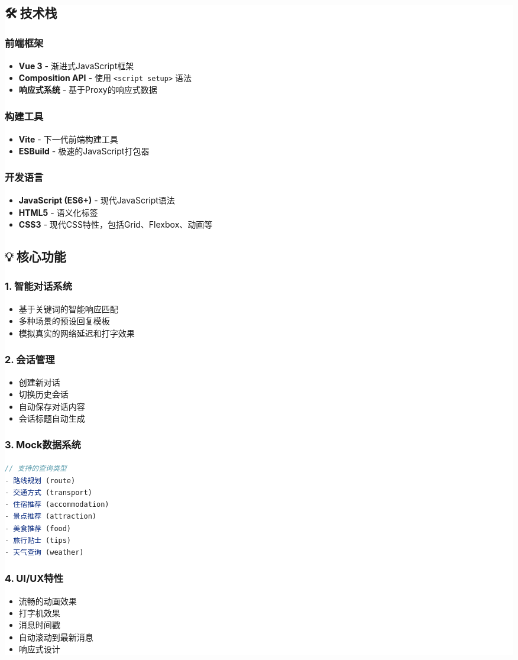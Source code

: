 ## 🛠️ 技术栈

### 前端框架
- **Vue 3** - 渐进式JavaScript框架
- **Composition API** - 使用 `<script setup>` 语法
- **响应式系统** - 基于Proxy的响应式数据

### 构建工具
- **Vite** - 下一代前端构建工具
- **ESBuild** - 极速的JavaScript打包器

### 开发语言
- **JavaScript (ES6+)** - 现代JavaScript语法
- **HTML5** - 语义化标签
- **CSS3** - 现代CSS特性，包括Grid、Flexbox、动画等

## 💡 核心功能

### 1. 智能对话系统
- 基于关键词的智能响应匹配
- 多种场景的预设回复模板
- 模拟真实的网络延迟和打字效果

### 2. 会话管理
- 创建新对话
- 切换历史会话
- 自动保存对话内容
- 会话标题自动生成

### 3. Mock数据系统
```javascript
// 支持的查询类型
- 路线规划 (route)
- 交通方式 (transport)
- 住宿推荐 (accommodation)
- 景点推荐 (attraction)
- 美食推荐 (food)
- 旅行贴士 (tips)
- 天气查询 (weather)
```

### 4. UI/UX特性
- 流畅的动画效果
- 打字机效果
- 消息时间戳
- 自动滚动到最新消息
- 响应式设计
